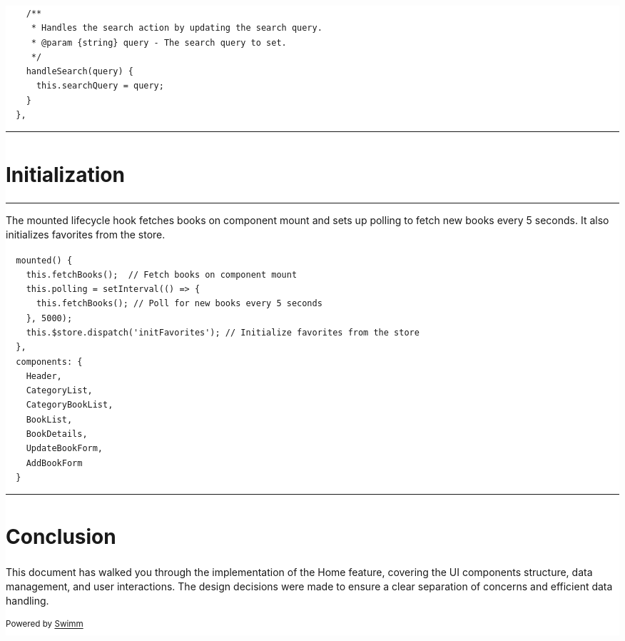 ```
    /**
     * Handles the search action by updating the search query.
     * @param {string} query - The search query to set.
     */
    handleSearch(query) {
      this.searchQuery = query;
    }
  },
```

---

</SwmSnippet>

# Initialization

<SwmSnippet path="/front-end/src/views/Home.vue" line="186">

---

The mounted lifecycle hook fetches books on component mount and sets up polling to fetch new books every 5 seconds. It also initializes favorites from the store.

```
  mounted() {
    this.fetchBooks();  // Fetch books on component mount
    this.polling = setInterval(() => {
      this.fetchBooks(); // Poll for new books every 5 seconds
    }, 5000);
    this.$store.dispatch('initFavorites'); // Initialize favorites from the store
  },
  components: {
    Header,
    CategoryList,
    CategoryBookList,
    BookList,
    BookDetails,
    UpdateBookForm,
    AddBookForm
  }
```

---

</SwmSnippet>

# Conclusion

This document has walked you through the implementation of the Home feature, covering the UI components structure, data management, and user interactions. The design decisions were made to ensure a clear separation of concerns and efficient data handling.

<SwmMeta version="3.0.0" repo-id="Z2l0aHViJTNBJTNBYm9va3N0b3JlXzA0JTNBJTNBcmVtaWRlc2phcmRpbnM=" repo-name="bookstore_04"><sup>Powered by [Swimm](https://app.swimm.io/)</sup></SwmMeta>
